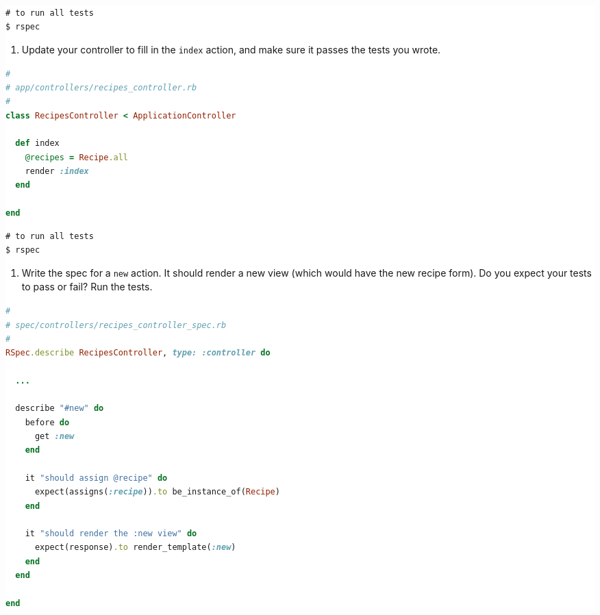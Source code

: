   ```
  # to run all tests
  $ rspec
  ```

1. Update your controller to fill in the `index` action, and make sure it passes the tests you wrote.

  ```ruby
  #
  # app/controllers/recipes_controller.rb
  #
  class RecipesController < ApplicationController

    def index
      @recipes = Recipe.all
      render :index
    end

  end
  ```

  ```
  # to run all tests
  $ rspec
  ```

1. Write the spec for a `new` action. It should render a new view (which would have the new recipe form). Do you expect your tests to pass or fail? Run the tests.

  ```ruby
  #
  # spec/controllers/recipes_controller_spec.rb
  #
  RSpec.describe RecipesController, type: :controller do

    ...

    describe "#new" do
      before do
        get :new
      end

      it "should assign @recipe" do
        expect(assigns(:recipe)).to be_instance_of(Recipe)
      end

      it "should render the :new view" do
        expect(response).to render_template(:new)
      end
    end

  end
  ```
